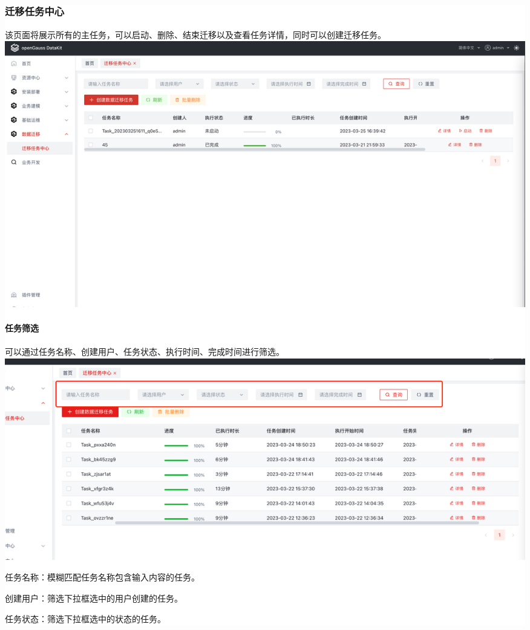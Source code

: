 ### 迁移任务中心
该页面将展示所有的主任务，可以启动、删除、结束迁移以及查看任务详情，同时可以创建迁移任务。
![platform-login](./_resources/00.png)
#### 任务筛选
可以通过任务名称、创建用户、任务状态、执行时间、完成时间进行筛选。
![img.png](_resources/012.png)

任务名称：模糊匹配任务名称包含输入内容的任务。

创建用户：筛选下拉框选中的用户创建的任务。

任务状态：筛选下拉框选中的状态的任务。
